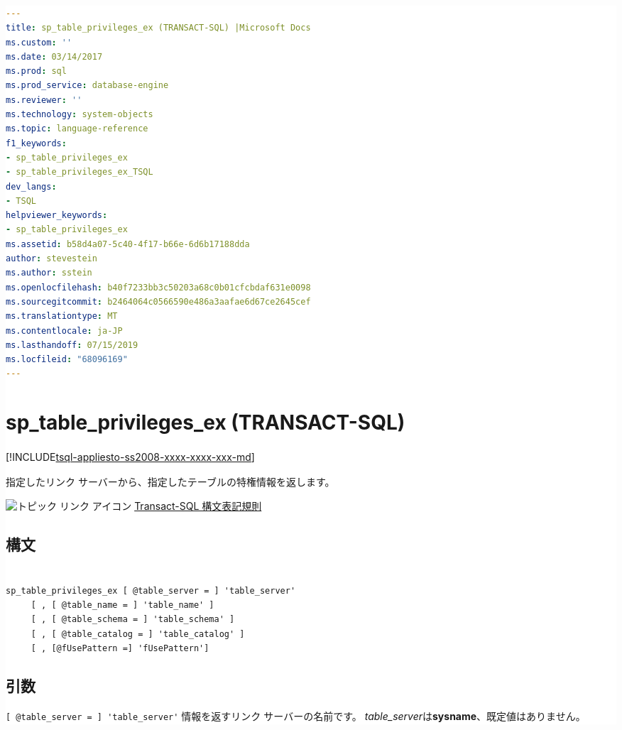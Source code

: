 ```yaml
---
title: sp_table_privileges_ex (TRANSACT-SQL) |Microsoft Docs
ms.custom: ''
ms.date: 03/14/2017
ms.prod: sql
ms.prod_service: database-engine
ms.reviewer: ''
ms.technology: system-objects
ms.topic: language-reference
f1_keywords:
- sp_table_privileges_ex
- sp_table_privileges_ex_TSQL
dev_langs:
- TSQL
helpviewer_keywords:
- sp_table_privileges_ex
ms.assetid: b58d4a07-5c40-4f17-b66e-6d6b17188dda
author: stevestein
ms.author: sstein
ms.openlocfilehash: b40f7233bb3c50203a68c0b01cfcbdaf631e0098
ms.sourcegitcommit: b2464064c0566590e486a3aafae6d67ce2645cef
ms.translationtype: MT
ms.contentlocale: ja-JP
ms.lasthandoff: 07/15/2019
ms.locfileid: "68096169"
---
```

# <a name="sptableprivilegesex-transact-sql"></a>sp_table_privileges_ex (TRANSACT-SQL)
[!INCLUDE[tsql-appliesto-ss2008-xxxx-xxxx-xxx-md](../../includes/tsql-appliesto-ss2008-xxxx-xxxx-xxx-md.md)]

  指定したリンク サーバーから、指定したテーブルの特権情報を返します。  
  
 ![トピック リンク アイコン](../../database-engine/configure-windows/media/topic-link.gif "トピック リンク アイコン") [Transact-SQL 構文表記規則](../../t-sql/language-elements/transact-sql-syntax-conventions-transact-sql.md)  
  
## <a name="syntax"></a>構文  
  
```  
  
sp_table_privileges_ex [ @table_server = ] 'table_server'   
     [ , [ @table_name = ] 'table_name' ]   
     [ , [ @table_schema = ] 'table_schema' ]   
     [ , [ @table_catalog = ] 'table_catalog' ]  
     [ , [@fUsePattern =] 'fUsePattern']  
```  
  
## <a name="arguments"></a>引数  
`[ @table_server = ] 'table_server'` 情報を返すリンク サーバーの名前です。 *table_server*は**sysname**、既定値はありません。  
  